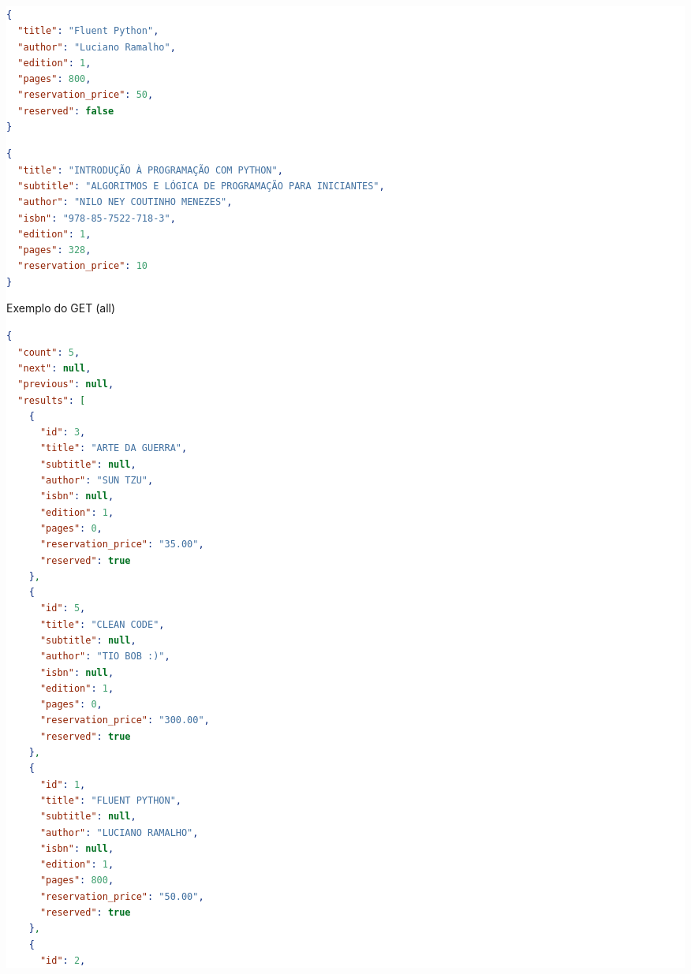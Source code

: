````json
{
  "title": "Fluent Python",
  "author": "Luciano Ramalho",
  "edition": 1,
  "pages": 800,
  "reservation_price": 50,
  "reserved": false
}
````

````json
{
  "title": "INTRODUÇÃO À PROGRAMAÇÃO COM PYTHON",
  "subtitle": "ALGORITMOS E LÓGICA DE PROGRAMAÇÃO PARA INICIANTES",
  "author": "NILO NEY COUTINHO MENEZES",
  "isbn": "978-85-7522-718-3",
  "edition": 1,
  "pages": 328,
  "reservation_price": 10
}
````

Exemplo do GET (all)

````json
{
  "count": 5,
  "next": null,
  "previous": null,
  "results": [
    {
      "id": 3,
      "title": "ARTE DA GUERRA",
      "subtitle": null,
      "author": "SUN TZU",
      "isbn": null,
      "edition": 1,
      "pages": 0,
      "reservation_price": "35.00",
      "reserved": true
    },
    {
      "id": 5,
      "title": "CLEAN CODE",
      "subtitle": null,
      "author": "TIO BOB :)",
      "isbn": null,
      "edition": 1,
      "pages": 0,
      "reservation_price": "300.00",
      "reserved": true
    },
    {
      "id": 1,
      "title": "FLUENT PYTHON",
      "subtitle": null,
      "author": "LUCIANO RAMALHO",
      "isbn": null,
      "edition": 1,
      "pages": 800,
      "reservation_price": "50.00",
      "reserved": true
    },
    {
      "id": 2,
````